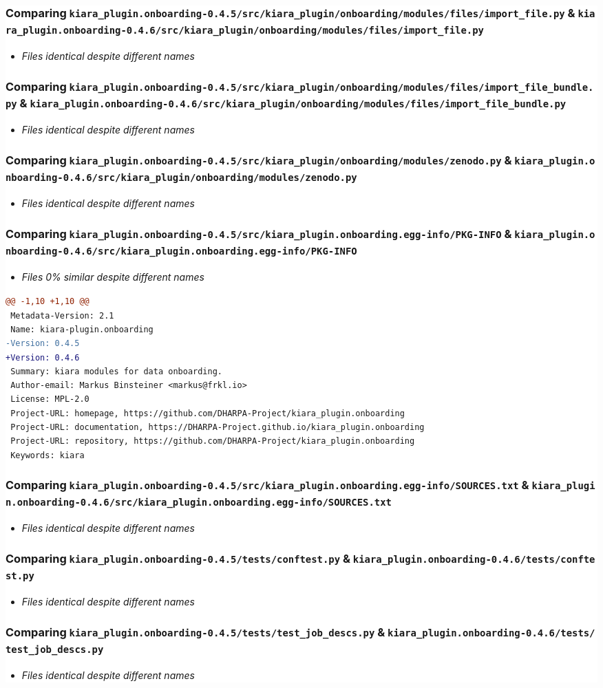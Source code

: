 ### Comparing `kiara_plugin.onboarding-0.4.5/src/kiara_plugin/onboarding/modules/files/import_file.py` & `kiara_plugin.onboarding-0.4.6/src/kiara_plugin/onboarding/modules/files/import_file.py`

 * *Files identical despite different names*

### Comparing `kiara_plugin.onboarding-0.4.5/src/kiara_plugin/onboarding/modules/files/import_file_bundle.py` & `kiara_plugin.onboarding-0.4.6/src/kiara_plugin/onboarding/modules/files/import_file_bundle.py`

 * *Files identical despite different names*

### Comparing `kiara_plugin.onboarding-0.4.5/src/kiara_plugin/onboarding/modules/zenodo.py` & `kiara_plugin.onboarding-0.4.6/src/kiara_plugin/onboarding/modules/zenodo.py`

 * *Files identical despite different names*

### Comparing `kiara_plugin.onboarding-0.4.5/src/kiara_plugin.onboarding.egg-info/PKG-INFO` & `kiara_plugin.onboarding-0.4.6/src/kiara_plugin.onboarding.egg-info/PKG-INFO`

 * *Files 0% similar despite different names*

```diff
@@ -1,10 +1,10 @@
 Metadata-Version: 2.1
 Name: kiara-plugin.onboarding
-Version: 0.4.5
+Version: 0.4.6
 Summary: kiara modules for data onboarding.
 Author-email: Markus Binsteiner <markus@frkl.io>
 License: MPL-2.0
 Project-URL: homepage, https://github.com/DHARPA-Project/kiara_plugin.onboarding
 Project-URL: documentation, https://DHARPA-Project.github.io/kiara_plugin.onboarding
 Project-URL: repository, https://github.com/DHARPA-Project/kiara_plugin.onboarding
 Keywords: kiara
```

### Comparing `kiara_plugin.onboarding-0.4.5/src/kiara_plugin.onboarding.egg-info/SOURCES.txt` & `kiara_plugin.onboarding-0.4.6/src/kiara_plugin.onboarding.egg-info/SOURCES.txt`

 * *Files identical despite different names*

### Comparing `kiara_plugin.onboarding-0.4.5/tests/conftest.py` & `kiara_plugin.onboarding-0.4.6/tests/conftest.py`

 * *Files identical despite different names*

### Comparing `kiara_plugin.onboarding-0.4.5/tests/test_job_descs.py` & `kiara_plugin.onboarding-0.4.6/tests/test_job_descs.py`

 * *Files identical despite different names*

